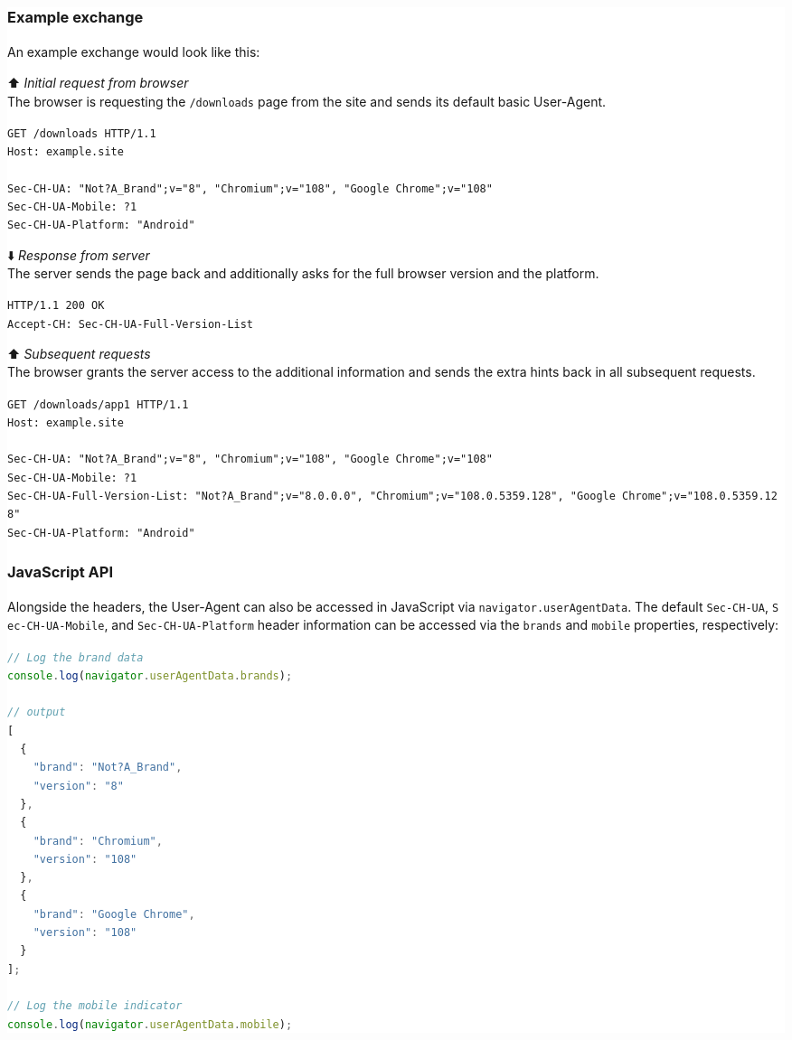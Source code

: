 ### Example exchange

An example exchange would look like this:

⬆️ _Initial request from browser_<br> The browser is requesting the `/downloads`
page from the site and sends its default basic User-Agent.

```text
GET /downloads HTTP/1.1
Host: example.site

Sec-CH-UA: "Not?A_Brand";v="8", "Chromium";v="108", "Google Chrome";v="108"
Sec-CH-UA-Mobile: ?1
Sec-CH-UA-Platform: "Android"
```

⬇️ _Response from server_<br> The server sends the page back and additionally
asks for the full browser version and the platform.

```text
HTTP/1.1 200 OK
Accept-CH: Sec-CH-UA-Full-Version-List
```

⬆️ _Subsequent requests_<br> The browser grants the server access to the
additional information and sends the extra hints back in all subsequent
requests.

```text
GET /downloads/app1 HTTP/1.1
Host: example.site

Sec-CH-UA: "Not?A_Brand";v="8", "Chromium";v="108", "Google Chrome";v="108"
Sec-CH-UA-Mobile: ?1
Sec-CH-UA-Full-Version-List: "Not?A_Brand";v="8.0.0.0", "Chromium";v="108.0.5359.128", "Google Chrome";v="108.0.5359.128"
Sec-CH-UA-Platform: "Android"
```

### JavaScript API

Alongside the headers, the User-Agent can also be accessed in JavaScript via
`navigator.userAgentData`. The default `Sec-CH-UA`, `Sec-CH-UA-Mobile`, and
`Sec-CH-UA-Platform` header information can be accessed via the `brands` and
`mobile` properties, respectively:

```js
// Log the brand data
console.log(navigator.userAgentData.brands);

// output
[
  {
    "brand": "Not?A_Brand",
    "version": "8"
  },
  {
    "brand": "Chromium",
    "version": "108"
  },
  {
    "brand": "Google Chrome",
    "version": "108"
  }
];

// Log the mobile indicator
console.log(navigator.userAgentData.mobile);
```